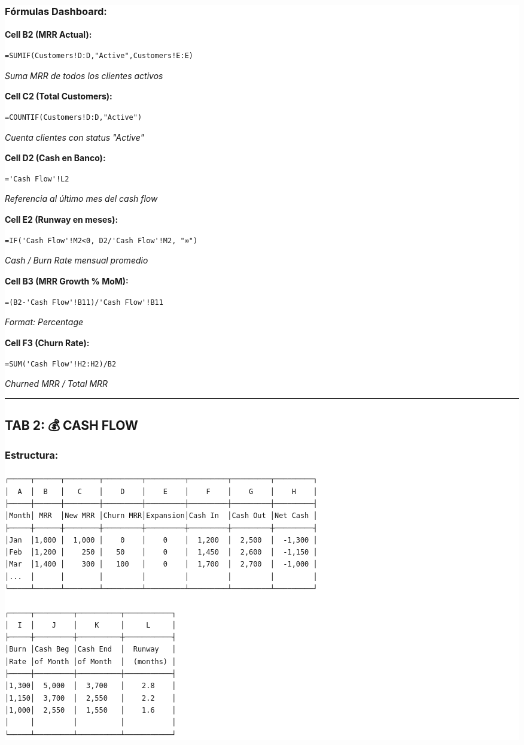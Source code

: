 ### Fórmulas Dashboard:

**Cell B2 (MRR Actual):**
```
=SUMIF(Customers!D:D,"Active",Customers!E:E)
```
*Suma MRR de todos los clientes activos*

**Cell C2 (Total Customers):**
```
=COUNTIF(Customers!D:D,"Active")
```
*Cuenta clientes con status "Active"*

**Cell D2 (Cash en Banco):**
```
='Cash Flow'!L2
```
*Referencia al último mes del cash flow*

**Cell E2 (Runway en meses):**
```
=IF('Cash Flow'!M2<0, D2/'Cash Flow'!M2, "∞")
```
*Cash / Burn Rate mensual promedio*

**Cell B3 (MRR Growth % MoM):**
```
=(B2-'Cash Flow'!B11)/'Cash Flow'!B11
```
*Format: Percentage*

**Cell F3 (Churn Rate):**
```
=SUM('Cash Flow'!H2:H2)/B2
```
*Churned MRR / Total MRR*

---

## TAB 2: 💰 CASH FLOW

### Estructura:

```
┌─────┬──────┬────────┬─────────┬─────────┬─────────┬─────────┬─────────┐
│  A  │  B   │   C    │    D    │    E    │    F    │    G    │    H    │
├─────┼──────┼────────┼─────────┼─────────┼─────────┼─────────┼─────────┤
│Month│ MRR  │New MRR │Churn MRR│Expansion│Cash In  │Cash Out │Net Cash │
├─────┼──────┼────────┼─────────┼─────────┼─────────┼─────────┼─────────┤
│Jan  │1,000 │  1,000 │    0    │    0    │  1,200  │  2,500  │  -1,300 │
│Feb  │1,200 │    250 │   50    │    0    │  1,450  │  2,600  │  -1,150 │
│Mar  │1,400 │    300 │   100   │    0    │  1,700  │  2,700  │  -1,000 │
│...  │      │        │         │         │         │         │         │
└─────┴──────┴────────┴─────────┴─────────┴─────────┴─────────┴─────────┘

┌─────┬─────────┬──────────┬───────────┐
│  I  │    J    │    K     │     L     │
├─────┼─────────┼──────────┼───────────┤
│Burn │Cash Beg │Cash End  │  Runway   │
│Rate │of Month │of Month  │  (months) │
├─────┼─────────┼──────────┼───────────┤
│1,300│  5,000  │  3,700   │    2.8    │
│1,150│  3,700  │  2,550   │    2.2    │
│1,000│  2,550  │  1,550   │    1.6    │
│     │         │          │           │
└─────┴─────────┴──────────┴───────────┘
```
